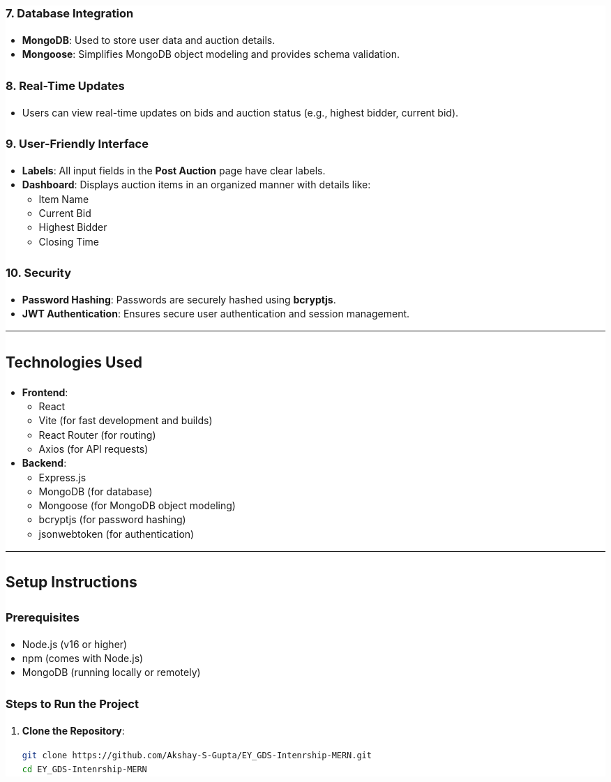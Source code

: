 ### **7. Database Integration**
- **MongoDB**: Used to store user data and auction details.
- **Mongoose**: Simplifies MongoDB object modeling and provides schema validation.

### **8. Real-Time Updates**
- Users can view real-time updates on bids and auction status (e.g., highest bidder, current bid).

### **9. User-Friendly Interface**
- **Labels**: All input fields in the **Post Auction** page have clear labels.
- **Dashboard**: Displays auction items in an organized manner with details like:
  - Item Name
  - Current Bid
  - Highest Bidder
  - Closing Time

### **10. Security**
- **Password Hashing**: Passwords are securely hashed using **bcryptjs**.
- **JWT Authentication**: Ensures secure user authentication and session management.
---

## Technologies Used

- **Frontend**:
  - React
  - Vite (for fast development and builds)
  - React Router (for routing)
  - Axios (for API requests)
- **Backend**:
  - Express.js
  - MongoDB (for database)
  - Mongoose (for MongoDB object modeling)
  - bcryptjs (for password hashing)
  - jsonwebtoken (for authentication)
---

## Setup Instructions

### Prerequisites

- Node.js (v16 or higher)
- npm (comes with Node.js)
- MongoDB (running locally or remotely)

### Steps to Run the Project

1. **Clone the Repository**:
   ```bash
   git clone https://github.com/Akshay-S-Gupta/EY_GDS-Intenrship-MERN.git
   cd EY_GDS-Intenrship-MERN
   ```
